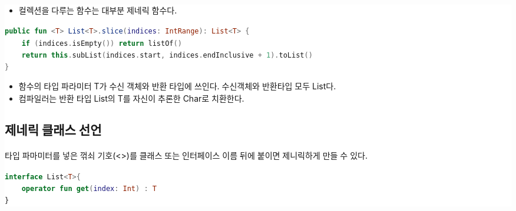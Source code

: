 - 컬렉션을 다루는 함수는 대부분 제네릭 함수다.

```kotlin
public fun <T> List<T>.slice(indices: IntRange): List<T> {
    if (indices.isEmpty()) return listOf()
    return this.subList(indices.start, indices.endInclusive + 1).toList()
}
```

- 함수의 타입 파라미터 T가 수신 객체와 반환 타입에 쓰인다. 수신객체와 반환타입 모두 List<T>다.
- 컴파일러는 반환 타입 List<T>의 T를 자신이 추론한 Char로 치환한다.

## 제네릭 클래스 선언

타입 파마미터를 넣은 꺾쇠 기호(<>)를 클래스 또는 인터페이스 이름 뒤에 붙이면 제니릭하게 만들 수 있다.

```kotlin
interface List<T>{
    operator fun get(index: Int) : T
}
```